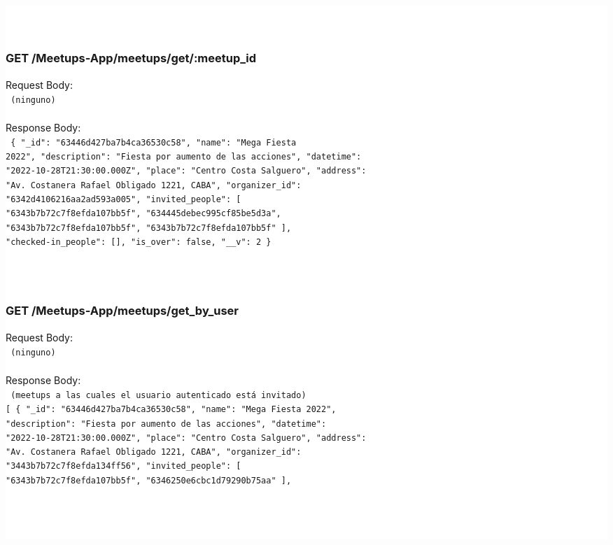 <br>
<br>

### GET /Meetups-App/meetups/get/:meetup_id

Request Body:
<br>
<code>
 (ninguno)
</code>
<br>
<br>
Response Body:
<br>
<code>
{
  "_id": "63446d427ba7b4ca36530c58",
  "name": "Mega Fiesta 2022",
  "description": "Fiesta por aumento de las acciones",
  "datetime": "2022-10-28T21:30:00.000Z",
  "place": "Centro Costa Salguero",
  "address": "Av. Costanera Rafael Obligado 1221, CABA",
  "organizer_id": "6342d4106216aa2ad593a005",
  "invited_people": [
    "6343b7b72c7f8efda107bb5f",
    "634445debec995cf85be5d3a",
    "6343b7b72c7f8efda107bb5f",
    "6343b7b72c7f8efda107bb5f"
  ],
  "checked-in_people": [],
  "is_over": false,
  "__v": 2
}
</code>

<br>
<br>

### GET /Meetups-App/meetups/get_by_user

Request Body:
<br>
<code> 
(ninguno)
</code>
<br>
<br>
Response Body:
<br>
<code> 
(meetups a las cuales el usuario autenticado está invitado)
[
  {
    "_id": "63446d427ba7b4ca36530c58",
    "name": "Mega Fiesta 2022",
    "description": "Fiesta por aumento de las acciones",
    "datetime": "2022-10-28T21:30:00.000Z",
    "place": "Centro Costa Salguero",
    "address": "Av. Costanera Rafael Obligado 1221, CABA",
    "organizer_id": "3443b7b72c7f8efda134ff56",
    "invited_people": [
      "6343b7b72c7f8efda107bb5f",
      "6346250e6cbc1d79290b75aa"
    ],